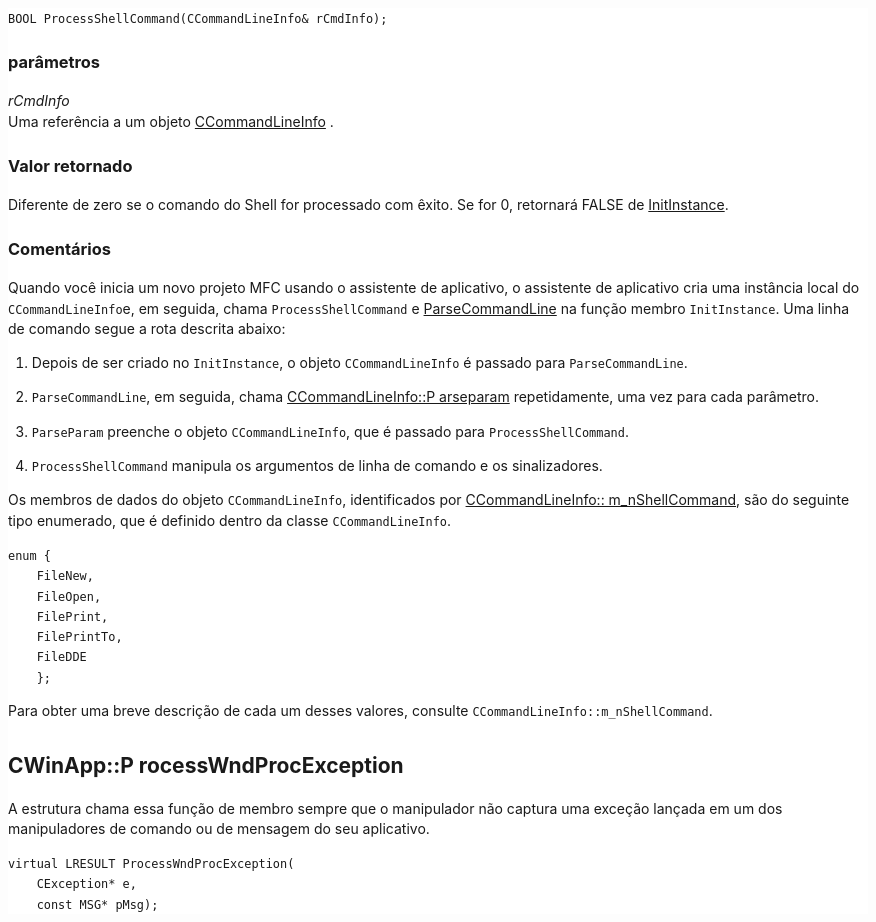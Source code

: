 ```
BOOL ProcessShellCommand(CCommandLineInfo& rCmdInfo);
```

### <a name="parameters"></a>parâmetros

*rCmdInfo*<br/>
Uma referência a um objeto [CCommandLineInfo](../../mfc/reference/ccommandlineinfo-class.md) .

### <a name="return-value"></a>Valor retornado

Diferente de zero se o comando do Shell for processado com êxito. Se for 0, retornará FALSE de [InitInstance](#initinstance).

### <a name="remarks"></a>Comentários

Quando você inicia um novo projeto MFC usando o assistente de aplicativo, o assistente de aplicativo cria uma instância local do `CCommandLineInfo`e, em seguida, chama `ProcessShellCommand` e [ParseCommandLine](#parsecommandline) na função membro `InitInstance`. Uma linha de comando segue a rota descrita abaixo:

1. Depois de ser criado no `InitInstance`, o objeto `CCommandLineInfo` é passado para `ParseCommandLine`.

2. `ParseCommandLine`, em seguida, chama [CCommandLineInfo::P arseparam](../../mfc/reference/ccommandlineinfo-class.md#parseparam) repetidamente, uma vez para cada parâmetro.

3. `ParseParam` preenche o objeto `CCommandLineInfo`, que é passado para `ProcessShellCommand`.

4. `ProcessShellCommand` manipula os argumentos de linha de comando e os sinalizadores.

Os membros de dados do objeto `CCommandLineInfo`, identificados por [CCommandLineInfo:: m_nShellCommand](../../mfc/reference/ccommandlineinfo-class.md#m_nshellcommand), são do seguinte tipo enumerado, que é definido dentro da classe `CCommandLineInfo`.

```
enum {
    FileNew,
    FileOpen,
    FilePrint,
    FilePrintTo,
    FileDDE
    };
```

Para obter uma breve descrição de cada um desses valores, consulte `CCommandLineInfo::m_nShellCommand`.

##  <a name="cwinappprocesswndprocexception"></a><a name="processwndprocexception"></a>CWinApp::P rocessWndProcException

A estrutura chama essa função de membro sempre que o manipulador não captura uma exceção lançada em um dos manipuladores de comando ou de mensagem do seu aplicativo.

```
virtual LRESULT ProcessWndProcException(
    CException* e,
    const MSG* pMsg);
```
